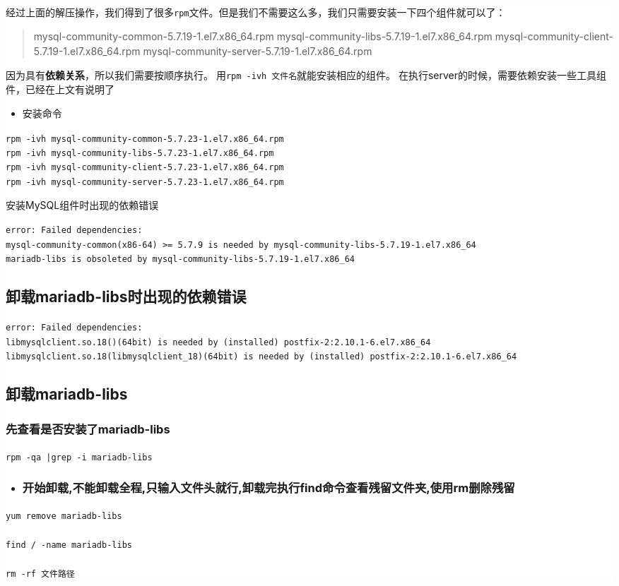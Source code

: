 经过上面的解压操作，我们得到了很多`rpm`文件。但是我们不需要这么多，我们只需要安装一下四个组件就可以了：

> mysql-community-common-5.7.19-1.el7.x86_64.rpm 
> mysql-community-libs-5.7.19-1.el7.x86_64.rpm 
> mysql-community-client-5.7.19-1.el7.x86_64.rpm 
> mysql-community-server-5.7.19-1.el7.x86_64.rpm

因为具有**依赖关系**，所以我们需要按顺序执行。 
用`rpm -ivh 文件名`就能安装相应的组件。 
在执行server的时候，需要依赖安装一些工具组件，已经在上文有说明了

- 安装命令

```shell
rpm -ivh mysql-community-common-5.7.23-1.el7.x86_64.rpm
rpm -ivh mysql-community-libs-5.7.23-1.el7.x86_64.rpm
rpm -ivh mysql-community-client-5.7.23-1.el7.x86_64.rpm
rpm -ivh mysql-community-server-5.7.23-1.el7.x86_64.rpm
```



安装MySQL组件时出现的依赖错误

```shell
error: Failed dependencies:
mysql-community-common(x86-64) >= 5.7.9 is needed by mysql-community-libs-5.7.19-1.el7.x86_64
mariadb-libs is obsoleted by mysql-community-libs-5.7.19-1.el7.x86_64
```


## 卸载mariadb-libs时出现的依赖错误
```shell
error: Failed dependencies:
libmysqlclient.so.18()(64bit) is needed by (installed) postfix-2:2.10.1-6.el7.x86_64
libmysqlclient.so.18(libmysqlclient_18)(64bit) is needed by (installed) postfix-2:2.10.1-6.el7.x86_64
```



## 卸载mariadb-libs

### 先查看是否安装了mariadb-libs

```shell
rpm -qa |grep -i mariadb-libs
```

- ### 开始卸载,不能卸载全程,只输入文件头就行,卸载完执行find命令查看残留文件夹,使用rm删除残留


```shell
yum remove mariadb-libs

find / -name mariadb-libs

rm -rf 文件路径

```
